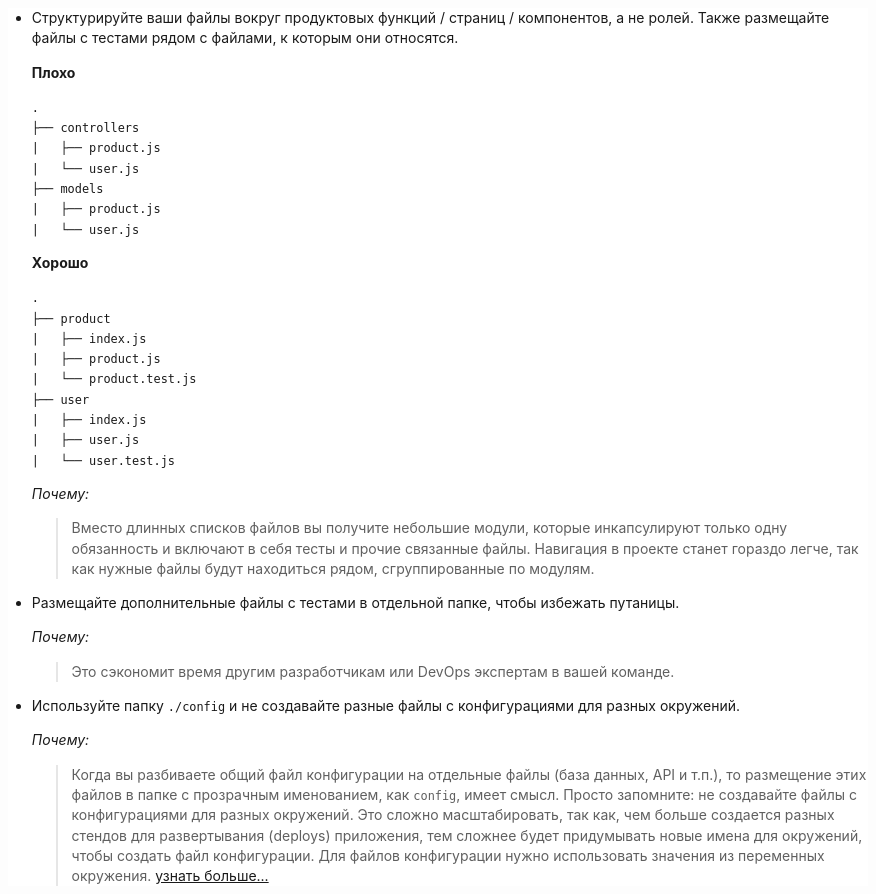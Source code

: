 * Структурируйте ваши файлы вокруг продуктовых функций / страниц / компонентов, а не ролей. Также размещайте файлы с тестами рядом с файлами, к которым они относятся.

    **Плохо**
    ```
    .
    ├── controllers
    |   ├── product.js
    |   └── user.js
    ├── models
    |   ├── product.js
    |   └── user.js
    ```

    **Хорошо**
    ```
    .
    ├── product
    |   ├── index.js
    |   ├── product.js
    |   └── product.test.js
    ├── user
    |   ├── index.js
    |   ├── user.js
    |   └── user.test.js
    ```

    _Почему:_
    > Вместо длинных списков файлов вы получите небольшие модули, которые инкапсулируют только одну обязанность и включают в себя тесты и прочие связанные файлы. Навигация в проекте станет гораздо легче, так как нужные файлы будут находиться рядом, сгруппированные по модулям.

* Размещайте дополнительные файлы с тестами в отдельной папке, чтобы избежать путаницы.

    _Почему:_
    > Это сэкономит время другим разработчикам или DevOps экспертам в вашей команде.

* Используйте папку `./config` и не создавайте разные файлы с конфигурациями для разных окружений.

    _Почему:_
    > Когда вы разбиваете общий файл конфигурации на отдельные файлы (база данных, API и т.п.), то размещение этих файлов в папке с прозрачным именованием, как `config`, имеет смысл. Просто запомните: не создавайте файлы с конфигурациями для разных окружений. Это сложно масштабировать, так как, чем больше создается разных стендов для развертывания (deploys) приложения, тем сложнее будет придумывать новые имена для окружений, чтобы создать файл конфигурации. Для файлов конфигурации нужно использовать значения из переменных окружения. [узнать больше...](https://medium.com/@fedorHK/no-config-b3f1171eecd5)
